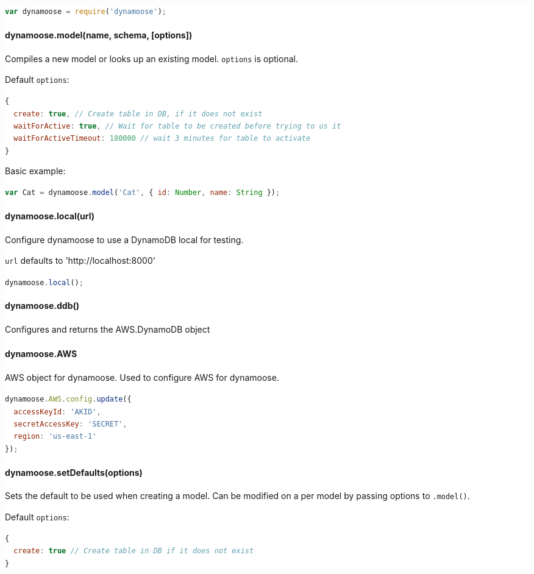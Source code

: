 ```js
var dynamoose = require('dynamoose');
```

#### dynamoose.model(name, schema, [options])

Compiles a new model or looks up an existing model. `options` is optional.

Default `options`:

```js
{
  create: true, // Create table in DB, if it does not exist
  waitForActive: true, // Wait for table to be created before trying to us it
  waitForActiveTimeout: 180000 // wait 3 minutes for table to activate
}
```

Basic example:

```js
var Cat = dynamoose.model('Cat', { id: Number, name: String });
```

#### dynamoose.local(url)

Configure dynamoose to use a DynamoDB local for testing.

`url` defaults to 'http://localhost:8000'

```js
dynamoose.local();
```

#### dynamoose.ddb()

Configures and returns the AWS.DynamoDB object

#### dynamoose.AWS

AWS object for dynamoose.  Used to configure AWS for dynamoose.

```js
dynamoose.AWS.config.update({
  accessKeyId: 'AKID',
  secretAccessKey: 'SECRET',
  region: 'us-east-1'
});
```

#### dynamoose.setDefaults(options)

Sets the default to be used when creating a model. Can be modified on a per model by passing options to `.model()`.

Default `options`:

```js
{
  create: true // Create table in DB if it does not exist
}
```
